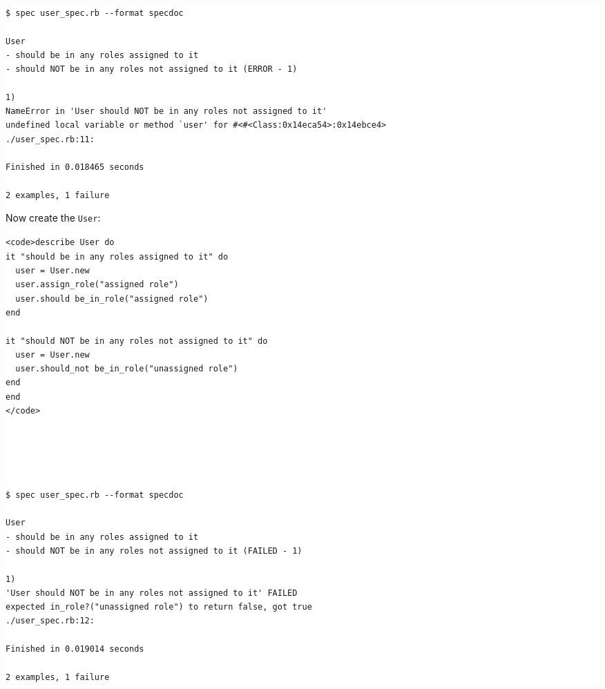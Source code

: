 


    
    $ spec user_spec.rb --format specdoc
    
    User
    - should be in any roles assigned to it
    - should NOT be in any roles not assigned to it (ERROR - 1)
    
    1)
    NameError in 'User should NOT be in any roles not assigned to it'
    undefined local variable or method `user' for #<#<Class:0x14eca54>:0x14ebce4>
    ./user_spec.rb:11:
    
    Finished in 0.018465 seconds
    
    2 examples, 1 failure
    





Now create the `User`:





    
    <code>describe User do
    it "should be in any roles assigned to it" do
      user = User.new
      user.assign_role("assigned role")
      user.should be_in_role("assigned role")
    end
    
    it "should NOT be in any roles not assigned to it" do
      user = User.new
      user.should_not be_in_role("unassigned role")
    end
    end
    </code>




    
    $ spec user_spec.rb --format specdoc
    
    User
    - should be in any roles assigned to it
    - should NOT be in any roles not assigned to it (FAILED - 1)
    
    1)
    'User should NOT be in any roles not assigned to it' FAILED
    expected in_role?("unassigned role") to return false, got true
    ./user_spec.rb:12:
    
    Finished in 0.019014 seconds
    
    2 examples, 1 failure
    
